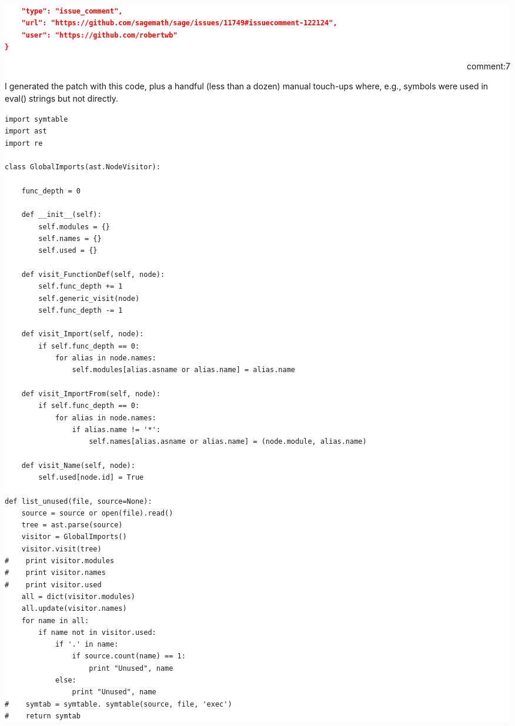 ```json
    "type": "issue_comment",
    "url": "https://github.com/sagemath/sage/issues/11749#issuecomment-122124",
    "user": "https://github.com/robertwb"
}
```

<div id="comment:7" align="right">comment:7</div>

I generated the patch with this code, plus a handful (less than a dozen) manual touch-ups where, e.g., symbols were used in eval() strings but not directly. 

```
import symtable
import ast
import re

class GlobalImports(ast.NodeVisitor):
    
    func_depth = 0
    
    def __init__(self):
        self.modules = {}
        self.names = {}
        self.used = {}
    
    def visit_FunctionDef(self, node):
        self.func_depth += 1
        self.generic_visit(node)
        self.func_depth -= 1
        
    def visit_Import(self, node):
        if self.func_depth == 0:
            for alias in node.names:
                self.modules[alias.asname or alias.name] = alias.name
    
    def visit_ImportFrom(self, node):
        if self.func_depth == 0:
            for alias in node.names:
                if alias.name != '*':
                    self.names[alias.asname or alias.name] = (node.module, alias.name)
    
    def visit_Name(self, node):
        self.used[node.id] = True

def list_unused(file, source=None):
    source = source or open(file).read()
    tree = ast.parse(source)
    visitor = GlobalImports()
    visitor.visit(tree)
#    print visitor.modules
#    print visitor.names
#    print visitor.used
    all = dict(visitor.modules)
    all.update(visitor.names)
    for name in all:
        if name not in visitor.used:
            if '.' in name:
                if source.count(name) == 1:
                    print "Unused", name
            else:
                print "Unused", name
#    symtab = symtable. symtable(source, file, 'exec')
#    return symtab

```